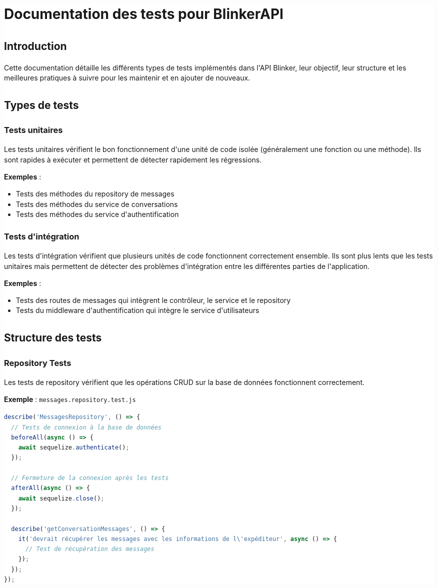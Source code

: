 # Documentation des tests pour BlinkerAPI

## Introduction

Cette documentation détaille les différents types de tests implémentés dans l'API Blinker, leur objectif, leur structure et les meilleures pratiques à suivre pour les maintenir et en ajouter de nouveaux.

## Types de tests

### Tests unitaires

Les tests unitaires vérifient le bon fonctionnement d'une unité de code isolée (généralement une fonction ou une méthode). Ils sont rapides à exécuter et permettent de détecter rapidement les régressions.

**Exemples** :
- Tests des méthodes du repository de messages
- Tests des méthodes du service de conversations
- Tests des méthodes du service d'authentification

### Tests d'intégration

Les tests d'intégration vérifient que plusieurs unités de code fonctionnent correctement ensemble. Ils sont plus lents que les tests unitaires mais permettent de détecter des problèmes d'intégration entre les différentes parties de l'application.

**Exemples** :
- Tests des routes de messages qui intègrent le contrôleur, le service et le repository
- Tests du middleware d'authentification qui intègre le service d'utilisateurs

## Structure des tests

### Repository Tests

Les tests de repository vérifient que les opérations CRUD sur la base de données fonctionnent correctement.

**Exemple** : `messages.repository.test.js`

```javascript
describe('MessagesRepository', () => {
  // Tests de connexion à la base de données
  beforeAll(async () => {
    await sequelize.authenticate();
  });

  // Fermeture de la connexion après les tests
  afterAll(async () => {
    await sequelize.close();
  });

  describe('getConversationMessages', () => {
    it('devrait récupérer les messages avec les informations de l\'expéditeur', async () => {
      // Test de récupération des messages
    });
  });
});
```
